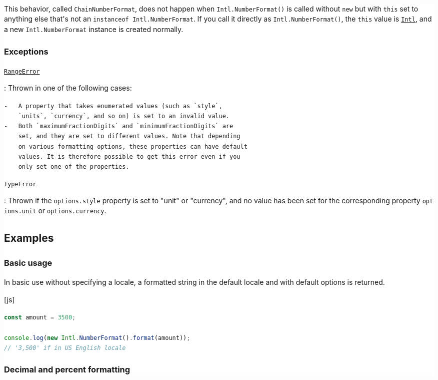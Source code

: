 This behavior, called `ChainNumberFormat`, does not happen when
`Intl.NumberFormat()` is called without `new` but with `this` set to
anything else that\'s not an `instanceof Intl.NumberFormat`. If you call
it directly as `Intl.NumberFormat()`, the `this` value is
[`Intl`](../../intl), and a new `Intl.NumberFormat` instance is created
normally.



 
### Exceptions

 

[`RangeError`](../../rangeerror)

:   Thrown in one of the following cases:

    -   A property that takes enumerated values (such as `style`,
        `units`, `currency`, and so on) is set to an invalid value.
    -   Both `maximumFractionDigits` and `minimumFractionDigits` are
        set, and they are set to different values. Note that depending
        on various formatting options, these properties can have default
        values. It is therefore possible to get this error even if you
        only set one of the properties.

[`TypeError`](../../typeerror)

:   Thrown if the `options.style` property is set to \"unit\" or
    \"currency\", and no value has been set for the corresponding
    property `options.unit` or `options.currency`.



 
Examples
--------


 
### Basic usage 

 
In basic use without specifying a locale, a formatted string in the
default locale and with default options is returned.

 
 
[js]


```js
const amount = 3500;

console.log(new Intl.NumberFormat().format(amount));
// '3,500' if in US English locale
```




 
### Decimal and percent formatting 
